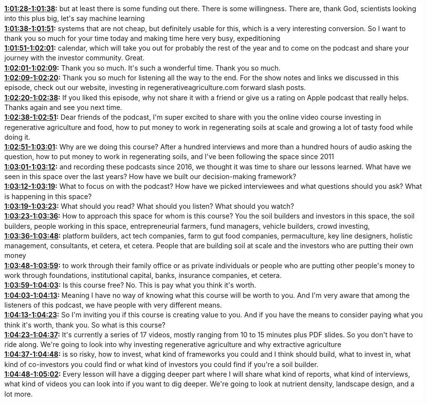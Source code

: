 **[1:01:28-1:01:38](https://investinginregenerativeagriculture.com/toby-kiers#t=1:01:28):**  but at least there is some funding out there.  There is some willingness.  There are, thank God, scientists looking into this plus big, let's say machine learning  
**[1:01:38-1:01:51](https://investinginregenerativeagriculture.com/toby-kiers#t=1:01:38):**  systems that are not cheap, but definitely usable for this, which is a very interesting  conversion.  So I want to thank you so much for your time today and making time here very busy, expeditioning  
**[1:01:51-1:02:01](https://investinginregenerativeagriculture.com/toby-kiers#t=1:01:51):**  calendar, which will take you out for probably the rest of the year and to come on the podcast  and share your journey with the investor community.  Great.  
**[1:02:01-1:02:09](https://investinginregenerativeagriculture.com/toby-kiers#t=1:02:01):**  Thank you so much.  It's such a wonderful time.  Thank you so much.  
**[1:02:09-1:02:20](https://investinginregenerativeagriculture.com/toby-kiers#t=1:02:09):**  Thank you so much for listening all the way to the end.  For the show notes and links we discussed in this episode, check out our website, investing  in regenerativeagriculture.com forward slash posts.  
**[1:02:20-1:02:38](https://investinginregenerativeagriculture.com/toby-kiers#t=1:02:20):**  If you liked this episode, why not share it with a friend or give us a rating on Apple  podcast that really helps.  Thanks again and see you next time.  
**[1:02:38-1:02:51](https://investinginregenerativeagriculture.com/toby-kiers#t=1:02:38):**  Dear friends of the podcast, I'm super excited to share with you the online video course  investing in regenerative agriculture and food, how to put money to work in regenerating  soils at scale and growing a lot of tasty food while doing it.  
**[1:02:51-1:03:01](https://investinginregenerativeagriculture.com/toby-kiers#t=1:02:51):**  Why are we doing this course?  After a hundred interviews and more than a hundred hours of audio asking the question,  how to put money to work in regenerating soils, and I've been following the space since 2011  
**[1:03:01-1:03:12](https://investinginregenerativeagriculture.com/toby-kiers#t=1:03:01):**  and recording these podcasts since 2016, we thought it was time to share our lessons learned.  What have we seen in this space over the last years?  How have we built our decision-making framework?  
**[1:03:12-1:03:19](https://investinginregenerativeagriculture.com/toby-kiers#t=1:03:12):**  What to focus on with the podcast?  How have we picked interviewees and what questions should you ask?  What is happening in this space?  
**[1:03:19-1:03:23](https://investinginregenerativeagriculture.com/toby-kiers#t=1:03:19):**  What should you read?  What should you listen?  What should you watch?  
**[1:03:23-1:03:36](https://investinginregenerativeagriculture.com/toby-kiers#t=1:03:23):**  How to approach this space for whom is this course?  You the soil builders and investors in this space, the soil builders, people working in  this space, entrepreneurial farmers, fund managers, vehicle builders, crowd investing,  
**[1:03:36-1:03:48](https://investinginregenerativeagriculture.com/toby-kiers#t=1:03:36):**  platform builders, act tech companies, farm to gut food companies, permaculture, key line  designers, holistic management, consultants, et cetera, et cetera.  People that are building soil at scale and the investors who are putting their own money  
**[1:03:48-1:03:59](https://investinginregenerativeagriculture.com/toby-kiers#t=1:03:48):**  to work through their family office or as private individuals or people who are putting  other people's money to work through foundations, institutional capital, banks, insurance companies,  et cetera.  
**[1:03:59-1:04:03](https://investinginregenerativeagriculture.com/toby-kiers#t=1:03:59):**  Is this course free?  No.  This is pay what you think it's worth.  
**[1:04:03-1:04:13](https://investinginregenerativeagriculture.com/toby-kiers#t=1:04:03):**  Meaning I have no way of knowing what this course will be worth to you.  And I'm very aware that among the listeners of this podcast, we have people with very  different means.  
**[1:04:13-1:04:23](https://investinginregenerativeagriculture.com/toby-kiers#t=1:04:13):**  So I'm inviting you if this course is creating value to you.  And if you have the means to consider paying what you think it's worth, thank you.  So what is this course?  
**[1:04:23-1:04:37](https://investinginregenerativeagriculture.com/toby-kiers#t=1:04:23):**  It's currently a series of 17 videos, mostly ranging from 10 to 15 minutes plus PDF slides.  So you don't have to ride along.  We're going to look into why investing regenerative agriculture and why extractive agriculture  
**[1:04:37-1:04:48](https://investinginregenerativeagriculture.com/toby-kiers#t=1:04:37):**  is so risky, how to invest, what kind of frameworks you could and I think should build, what to  invest in, what kind of co-investors you could find or what kind of investors you could find  if you're a soil builder.  
**[1:04:48-1:05:02](https://investinginregenerativeagriculture.com/toby-kiers#t=1:04:48):**  Every lesson will have a digging deeper part where I will share what kind of reports, what  kind of interviews, what kind of videos you can look into if you want to dig deeper.  We're going to look at nutrient density, landscape design, and a lot more.  